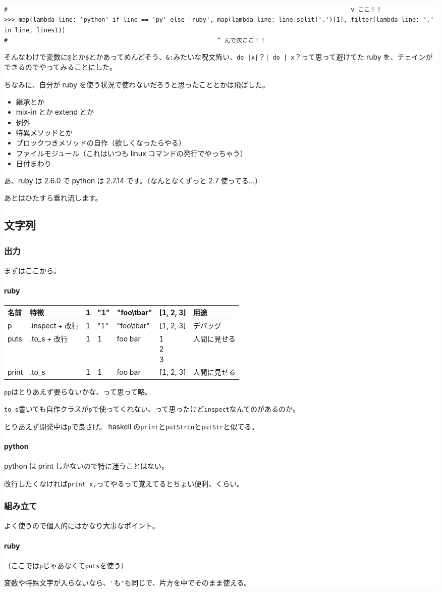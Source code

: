 ```python:python
#                                                                                               v ここ！！
>>> map(lambda line: 'python' if line == 'py' else 'ruby', map(lambda line: line.split('.')[1], filter(lambda line: '.' in line, lines)))
#                                                          ^ んで次ここ！！
```

そんなわけで変数に`@`とか`$`とかあってめんどそう、`&:`みたいな呪文怖い、`do |x|`？`| do | x`？って思って避けてた ruby を、チェインができるのでやってみることにした。

ちなみに、自分が ruby を使う状況で使わないだろうと思ったこととかは飛ばした。

+ 継承とか
+ mix-in とか extend とか
+ 例外
+ 特異メソッドとか
+ ブロックつきメソッドの自作（欲しくなったらやる）
+ ファイルモジュール（これはいつも linux コマンドの発行でやっちゃう）
+ 日付まわり

あ、ruby は 2.6.0 で python は 2.7.14 です。（なんとなくずっと 2.7 使ってる...）

あとはひたすら垂れ流します。

## 文字列
### 出力
まずはここから。

#### ruby
名前  | 特徴            | 1   | "1" | "foo\tbar"     | [1, 2, 3]   | 用途
:--   | :--             | :-- | :-- | :--            | :--         | :--
p     | .inspect + 改行 | 1   | "1" | "foo\tbar"     | [1, 2, 3]   | デバッグ
puts  | .to_s + 改行    | 1   | 1   | foo&#x0009;bar | 1<br>2<br>3 | 人間に見せる
print | .to_s           | 1   | 1   | foo&#x0009;bar | [1, 2, 3]   | 人間に見せる

`pp`はとりあえず要らないかな、って思って略。

`to_s`書いても自作クラスが`p`で使ってくれない、って思ったけど`inspect`なんてのがあるのか。

とりあえず開発中は`p`で良さげ。
haskell の`print`と`putStrLn`と`putStr`と似てる。

#### python
python は print しかないので特に迷うことはない。

改行したくなければ`print x,`ってやるって覚えてるとちょい便利、くらい。

### 組み立て
よく使うので個人的にはかなり大事なポイント。

#### ruby
（ここでは`p`じゃあなくて`puts`を使う）

変数や特殊文字が入らないなら、`'`も`"`も同じで、片方を中でそのまま使える。
